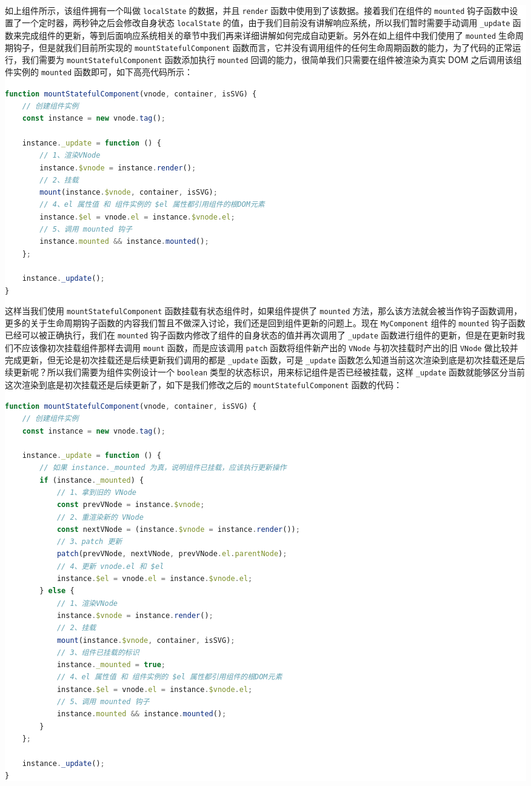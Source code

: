 如上组件所示，该组件拥有一个叫做 `localState` 的数据，并且 `render` 函数中使用到了该数据。接着我们在组件的 `mounted` 钩子函数中设置了一个定时器，两秒钟之后会修改自身状态 `localState` 的值，由于我们目前没有讲解响应系统，所以我们暂时需要手动调用 `_update` 函数来完成组件的更新，等到后面响应系统相关的章节中我们再来详细讲解如何完成自动更新。另外在如上组件中我们使用了 `mounted` 生命周期钩子，但是就我们目前所实现的 `mountStatefulComponent` 函数而言，它并没有调用组件的任何生命周期函数的能力，为了代码的正常运行，我们需要为 `mountStatefulComponent` 函数添加执行 `mounted` 回调的能力，很简单我们只需要在组件被渲染为真实 DOM 之后调用该组件实例的 `mounted` 函数即可，如下高亮代码所示：

```js {12,13}
function mountStatefulComponent(vnode, container, isSVG) {
    // 创建组件实例
    const instance = new vnode.tag();

    instance._update = function () {
        // 1、渲染VNode
        instance.$vnode = instance.render();
        // 2、挂载
        mount(instance.$vnode, container, isSVG);
        // 4、el 属性值 和 组件实例的 $el 属性都引用组件的根DOM元素
        instance.$el = vnode.el = instance.$vnode.el;
        // 5、调用 mounted 钩子
        instance.mounted && instance.mounted();
    };

    instance._update();
}
```

这样当我们使用 `mountStatefulComponent` 函数挂载有状态组件时，如果组件提供了 `mounted` 方法，那么该方法就会被当作钩子函数调用，更多的关于生命周期钩子函数的内容我们暂且不做深入讨论，我们还是回到组件更新的问题上。现在 `MyComponent` 组件的 `mounted` 钩子函数已经可以被正确执行，我们在 `mounted` 钩子函数内修改了组件的自身状态的值并再次调用了 `_update` 函数进行组件的更新，但是在更新时我们不应该像初次挂载组件那样去调用 `mount` 函数，而是应该调用 `patch` 函数将组件新产出的 `VNode` 与初次挂载时产出的旧 `VNode` 做比较并完成更新，但无论是初次挂载还是后续更新我们调用的都是 `_update` 函数，可是 `_update` 函数怎么知道当前这次渲染到底是初次挂载还是后续更新呢？所以我们需要为组件实例设计一个 `boolean` 类型的状态标识，用来标记组件是否已经被挂载，这样 `_update` 函数就能够区分当前这次渲染到底是初次挂载还是后续更新了，如下是我们修改之后的 `mountStatefulComponent` 函数的代码：

```js
function mountStatefulComponent(vnode, container, isSVG) {
    // 创建组件实例
    const instance = new vnode.tag();

    instance._update = function () {
        // 如果 instance._mounted 为真，说明组件已挂载，应该执行更新操作
        if (instance._mounted) {
            // 1、拿到旧的 VNode
            const prevVNode = instance.$vnode;
            // 2、重渲染新的 VNode
            const nextVNode = (instance.$vnode = instance.render());
            // 3、patch 更新
            patch(prevVNode, nextVNode, prevVNode.el.parentNode);
            // 4、更新 vnode.el 和 $el
            instance.$el = vnode.el = instance.$vnode.el;
        } else {
            // 1、渲染VNode
            instance.$vnode = instance.render();
            // 2、挂载
            mount(instance.$vnode, container, isSVG);
            // 3、组件已挂载的标识
            instance._mounted = true;
            // 4、el 属性值 和 组件实例的 $el 属性都引用组件的根DOM元素
            instance.$el = vnode.el = instance.$vnode.el;
            // 5、调用 mounted 钩子
            instance.mounted && instance.mounted();
        }
    };

    instance._update();
}
```